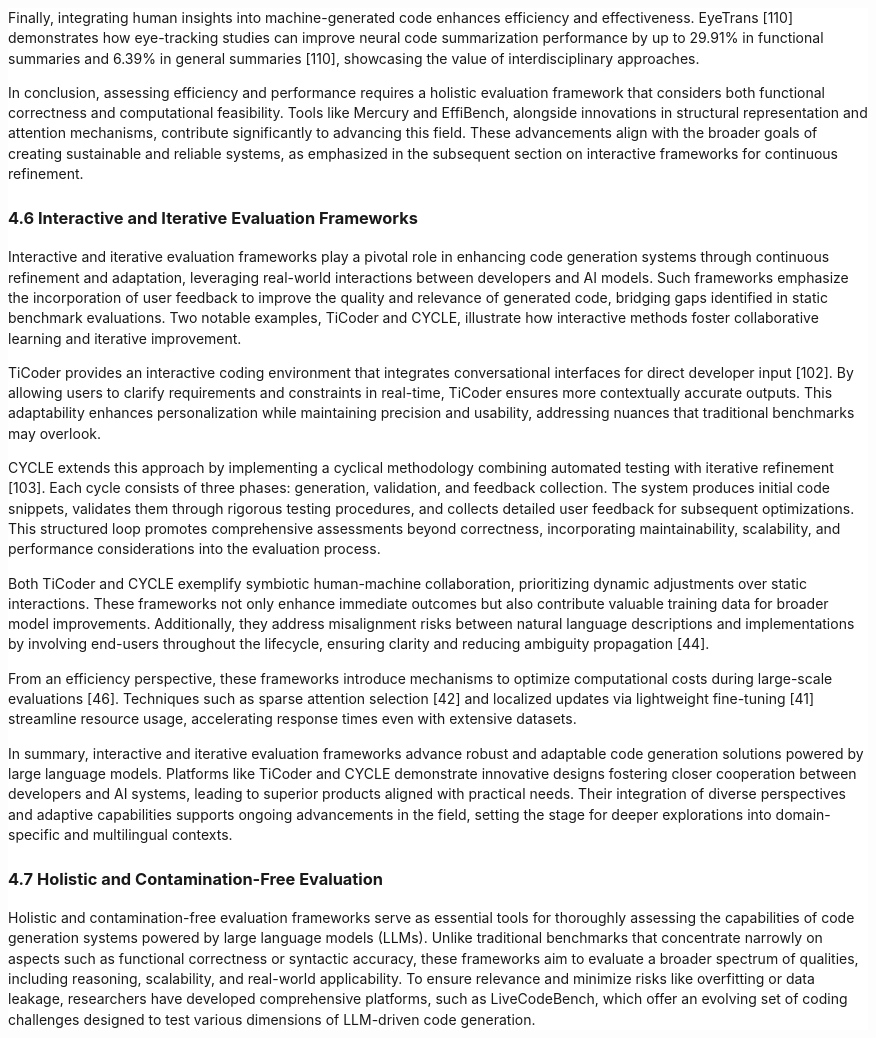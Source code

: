 Finally, integrating human insights into machine-generated code enhances efficiency and effectiveness. EyeTrans [110] demonstrates how eye-tracking studies can improve neural code summarization performance by up to 29.91% in functional summaries and 6.39% in general summaries [110], showcasing the value of interdisciplinary approaches.

In conclusion, assessing efficiency and performance requires a holistic evaluation framework that considers both functional correctness and computational feasibility. Tools like Mercury and EffiBench, alongside innovations in structural representation and attention mechanisms, contribute significantly to advancing this field. These advancements align with the broader goals of creating sustainable and reliable systems, as emphasized in the subsequent section on interactive frameworks for continuous refinement.

### 4.6 Interactive and Iterative Evaluation Frameworks

Interactive and iterative evaluation frameworks play a pivotal role in enhancing code generation systems through continuous refinement and adaptation, leveraging real-world interactions between developers and AI models. Such frameworks emphasize the incorporation of user feedback to improve the quality and relevance of generated code, bridging gaps identified in static benchmark evaluations. Two notable examples, TiCoder and CYCLE, illustrate how interactive methods foster collaborative learning and iterative improvement.

TiCoder provides an interactive coding environment that integrates conversational interfaces for direct developer input [102]. By allowing users to clarify requirements and constraints in real-time, TiCoder ensures more contextually accurate outputs. This adaptability enhances personalization while maintaining precision and usability, addressing nuances that traditional benchmarks may overlook.

CYCLE extends this approach by implementing a cyclical methodology combining automated testing with iterative refinement [103]. Each cycle consists of three phases: generation, validation, and feedback collection. The system produces initial code snippets, validates them through rigorous testing procedures, and collects detailed user feedback for subsequent optimizations. This structured loop promotes comprehensive assessments beyond correctness, incorporating maintainability, scalability, and performance considerations into the evaluation process.

Both TiCoder and CYCLE exemplify symbiotic human-machine collaboration, prioritizing dynamic adjustments over static interactions. These frameworks not only enhance immediate outcomes but also contribute valuable training data for broader model improvements. Additionally, they address misalignment risks between natural language descriptions and implementations by involving end-users throughout the lifecycle, ensuring clarity and reducing ambiguity propagation [44].

From an efficiency perspective, these frameworks introduce mechanisms to optimize computational costs during large-scale evaluations [46]. Techniques such as sparse attention selection [42] and localized updates via lightweight fine-tuning [41] streamline resource usage, accelerating response times even with extensive datasets.

In summary, interactive and iterative evaluation frameworks advance robust and adaptable code generation solutions powered by large language models. Platforms like TiCoder and CYCLE demonstrate innovative designs fostering closer cooperation between developers and AI systems, leading to superior products aligned with practical needs. Their integration of diverse perspectives and adaptive capabilities supports ongoing advancements in the field, setting the stage for deeper explorations into domain-specific and multilingual contexts.

### 4.7 Holistic and Contamination-Free Evaluation

Holistic and contamination-free evaluation frameworks serve as essential tools for thoroughly assessing the capabilities of code generation systems powered by large language models (LLMs). Unlike traditional benchmarks that concentrate narrowly on aspects such as functional correctness or syntactic accuracy, these frameworks aim to evaluate a broader spectrum of qualities, including reasoning, scalability, and real-world applicability. To ensure relevance and minimize risks like overfitting or data leakage, researchers have developed comprehensive platforms, such as LiveCodeBench, which offer an evolving set of coding challenges designed to test various dimensions of LLM-driven code generation.
